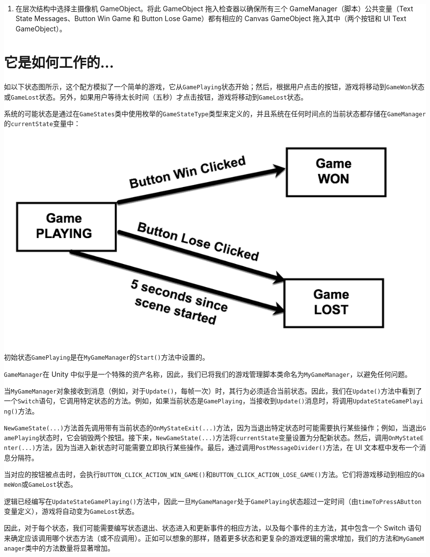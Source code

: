 1.  在层次结构中选择主摄像机 GameObject。将此 GameObject 拖入检查器以确保所有三个 GameManager（脚本）公共变量（Text State Messages、Button Win Game 和 Button Lose Game）都有相应的 Canvas GameObject 拖入其中（两个按钮和 UI Text GameObject）。

# 它是如何工作的...

如以下状态图所示，这个配方模拟了一个简单的游戏，它从`GamePlaying`状态开始；然后，根据用户点击的按钮，游戏将移动到`GameWon`状态或`GameLost`状态。另外，如果用户等待太长时间（五秒）才点击按钮，游戏将移动到`GameLost`状态。

系统的可能状态是通过在`GameStates`类中使用枚举的`GameStateType`类型来定义的，并且系统在任何时间点的当前状态都存储在`GameManager`的`currentState`变量中：

![图片](img/618d0afd-9a1a-42b7-878d-22f91b072349.png)

初始状态`GamePlaying`是在`MyGameManager`的`Start()`方法中设置的。

`GameManager`在 Unity 中似乎是一个特殊的资产名称，因此，我们已将我们的游戏管理脚本类命名为`MyGameManager`，以避免任何问题。

当`MyGameManager`对象接收到消息（例如，对于`Update()`，每帧一次）时，其行为必须适合当前状态。因此，我们在`Update()`方法中看到了一个`Switch`语句，它调用特定状态的方法。例如，如果当前状态是`GamePlaying`，当接收到`Update()`消息时，将调用`UpdateStateGamePlaying()`方法。

`NewGameState(...)`方法首先调用带有当前状态的`OnMyStateExit(...)`方法，因为当退出特定状态时可能需要执行某些操作；例如，当退出`GamePlaying`状态时，它会销毁两个按钮。接下来，`NewGameState(...)`方法将`currentState`变量设置为分配新状态。然后，调用`OnMyStateEnter(...)`方法，因为当进入新状态时可能需要立即执行某些操作。最后，通过调用`PostMessageDivider()`方法，在 UI 文本框中发布一个消息分隔符。

当对应的按钮被点击时，会执行`BUTTON_CLICK_ACTION_WIN_GAME()`和`BUTTON_CLICK_ACTION_LOSE_GAME()`方法。它们将游戏移动到相应的`GameWon`或`GameLost`状态。

逻辑已经编写在`UpdateStateGamePlaying()`方法中，因此一旦`MyGameManager`处于`GamePlaying`状态超过一定时间（由`timeToPressAButton`变量定义），游戏将自动变为`GameLost`状态。

因此，对于每个状态，我们可能需要编写状态退出、状态进入和更新事件的相应方法，以及每个事件的主方法，其中包含一个 Switch 语句来确定应该调用哪个状态方法（或不应调用）。正如可以想象的那样，随着更多状态和更复杂的游戏逻辑的需求增加，我们的方法和`MyGameManager`类中的方法数量将显著增加。
